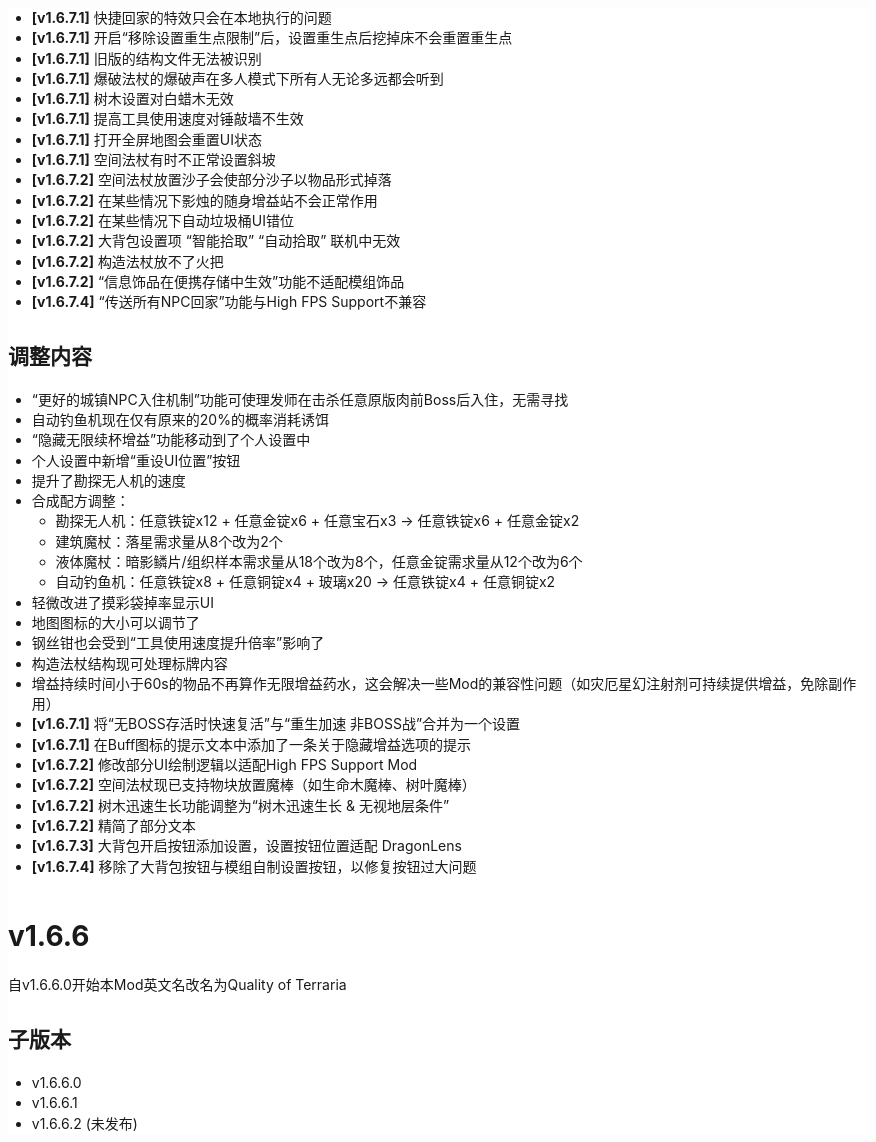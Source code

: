 - **[v1.6.7.1]** 快捷回家的特效只会在本地执行的问题
- **[v1.6.7.1]** 开启“移除设置重生点限制”后，设置重生点后挖掉床不会重置重生点
- **[v1.6.7.1]** 旧版的结构文件无法被识别
- **[v1.6.7.1]** 爆破法杖的爆破声在多人模式下所有人无论多远都会听到
- **[v1.6.7.1]** 树木设置对白蜡木无效
- **[v1.6.7.1]** 提高工具使用速度对锤敲墙不生效
- **[v1.6.7.1]** 打开全屏地图会重置UI状态
- **[v1.6.7.1]** 空间法杖有时不正常设置斜坡
- **[v1.6.7.2]** 空间法杖放置沙子会使部分沙子以物品形式掉落
- **[v1.6.7.2]** 在某些情况下影烛的随身增益站不会正常作用
- **[v1.6.7.2]** 在某些情况下自动垃圾桶UI错位
- **[v1.6.7.2]** 大背包设置项 “智能拾取” “自动拾取” 联机中无效
- **[v1.6.7.2]** 构造法杖放不了火把
- **[v1.6.7.2]** “信息饰品在便携存储中生效”功能不适配模组饰品
- **[v1.6.7.4]** “传送所有NPC回家”功能与High FPS Support不兼容

## 调整内容

- “更好的城镇NPC入住机制”功能可使理发师在击杀任意原版肉前Boss后入住，无需寻找
- 自动钓鱼机现在仅有原来的20%的概率消耗诱饵
- “隐藏无限续杯增益”功能移动到了个人设置中
- 个人设置中新增“重设UI位置”按钮
- 提升了勘探无人机的速度
- 合成配方调整：
    - 勘探无人机：任意铁锭x12 + 任意金锭x6 + 任意宝石x3 -> 任意铁锭x6 + 任意金锭x2
    - 建筑魔杖：落星需求量从8个改为2个
    - 液体魔杖：暗影鳞片/组织样本需求量从18个改为8个，任意金锭需求量从12个改为6个
    - 自动钓鱼机：任意铁锭x8 + 任意铜锭x4 + 玻璃x20 -> 任意铁锭x4 + 任意铜锭x2
- 轻微改进了摸彩袋掉率显示UI
- 地图图标的大小可以调节了
- 钢丝钳也会受到“工具使用速度提升倍率”影响了
- 构造法杖结构现可处理标牌内容
- 增益持续时间小于60s的物品不再算作无限增益药水，这会解决一些Mod的兼容性问题（如灾厄星幻注射剂可持续提供增益，免除副作用）
- **[v1.6.7.1]** 将“无BOSS存活时快速复活”与“重生加速 非BOSS战”合并为一个设置
- **[v1.6.7.1]** 在Buff图标的提示文本中添加了一条关于隐藏增益选项的提示
- **[v1.6.7.2]** 修改部分UI绘制逻辑以适配High FPS Support Mod
- **[v1.6.7.2]** 空间法杖现已支持物块放置魔棒（如生命木魔棒、树叶魔棒）
- **[v1.6.7.2]** 树木迅速生长功能调整为“树木迅速生长 & 无视地层条件”
- **[v1.6.7.2]** 精简了部分文本
- **[v1.6.7.3]** 大背包开启按钮添加设置，设置按钮位置适配 DragonLens
- **[v1.6.7.4]** 移除了大背包按钮与模组自制设置按钮，以修复按钮过大问题

# v1.6.6

自v1.6.6.0开始本Mod英文名改名为Quality of Terraria

## 子版本

- v1.6.6.0
- v1.6.6.1
- v1.6.6.2 (未发布)
